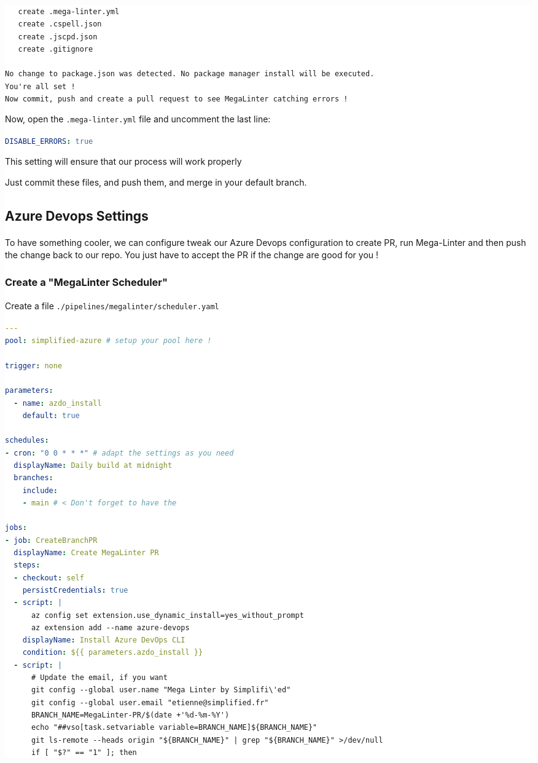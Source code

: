 ```shell
   create .mega-linter.yml
   create .cspell.json
   create .jscpd.json
   create .gitignore

No change to package.json was detected. No package manager install will be executed.
You're all set !
Now commit, push and create a pull request to see MegaLinter catching errors !
```

Now, open the `.mega-linter.yml` file and uncomment the last line:

```yaml
DISABLE_ERRORS: true
```

This setting will ensure that our process will work properly

Just commit these files, and push them, and merge in your default branch.

## Azure Devops Settings

To have something cooler, we can configure tweak our Azure Devops configuration to create PR, run Mega-Linter and then push the change back to our repo. You just have to accept the PR if the change are good for you !

### Create a "MegaLinter Scheduler"

Create a file `./pipelines/megalinter/scheduler.yaml`

```yaml
---
pool: simplified-azure # setup your pool here !

trigger: none

parameters:
  - name: azdo_install
    default: true

schedules:
- cron: "0 0 * * *" # adapt the settings as you need
  displayName: Daily build at midnight
  branches:
    include:
    - main # < Don't forget to have the 

jobs:
- job: CreateBranchPR
  displayName: Create MegaLinter PR
  steps:  
  - checkout: self
    persistCredentials: true
  - script: |
      az config set extension.use_dynamic_install=yes_without_prompt   
      az extension add --name azure-devops 
    displayName: Install Azure DevOps CLI
    condition: ${{ parameters.azdo_install }}
  - script: |
      # Update the email, if you want
      git config --global user.name "Mega Linter by Simplifi\'ed"
      git config --global user.email "etienne@simplified.fr"
      BRANCH_NAME=MegaLinter-PR/$(date +'%d-%m-%Y')
      echo "##vso[task.setvariable variable=BRANCH_NAME]${BRANCH_NAME}"
      git ls-remote --heads origin "${BRANCH_NAME}" | grep "${BRANCH_NAME}" >/dev/null
      if [ "$?" == "1" ]; then
```